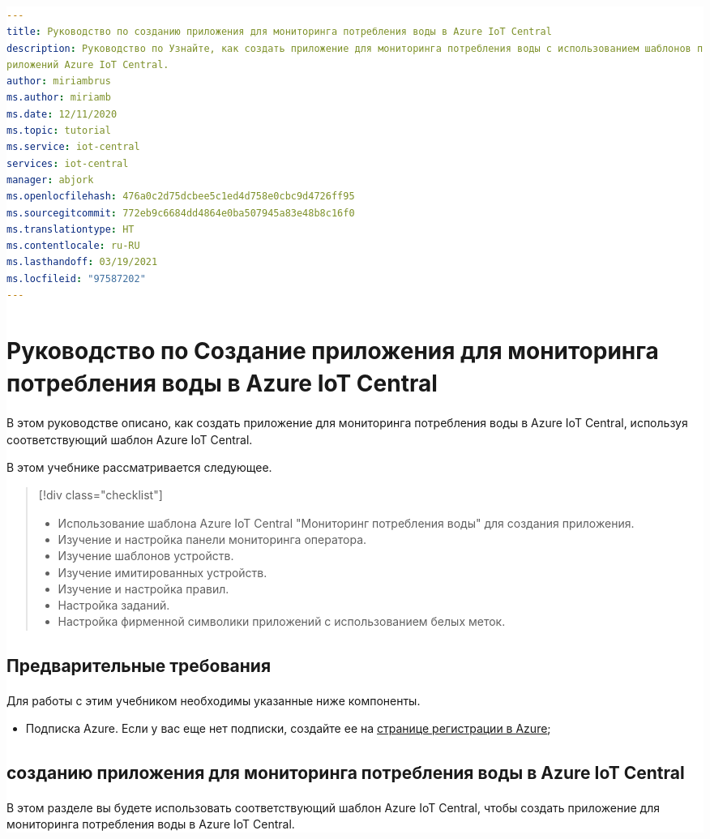 ```yaml
---
title: Руководство по созданию приложения для мониторинга потребления воды в Azure IoT Central
description: Руководство по Узнайте, как создать приложение для мониторинга потребления воды с использованием шаблонов приложений Azure IoT Central.
author: miriambrus
ms.author: miriamb
ms.date: 12/11/2020
ms.topic: tutorial
ms.service: iot-central
services: iot-central
manager: abjork
ms.openlocfilehash: 476a0c2d75dcbee5c1ed4d758e0cbc9d4726ff95
ms.sourcegitcommit: 772eb9c6684dd4864e0ba507945a83e48b8c16f0
ms.translationtype: HT
ms.contentlocale: ru-RU
ms.lasthandoff: 03/19/2021
ms.locfileid: "97587202"
---
```

# <a name="tutorial-create-a-water-consumption-monitoring-application-with-azure-iot-central"></a>Руководство по Создание приложения для мониторинга потребления воды в Azure IoT Central

В этом руководстве описано, как создать приложение для мониторинга потребления воды в Azure IoT Central, используя соответствующий шаблон Azure IoT Central.

В этом учебнике рассматривается следующее.

> [!div class="checklist"]
> * Использование шаблона Azure IoT Central "Мониторинг потребления воды" для создания приложения.
> * Изучение и настройка панели мониторинга оператора.
> * Изучение шаблонов устройств.
> * Изучение имитированных устройств.
> * Изучение и настройка правил.
> * Настройка заданий.
> * Настройка фирменной символики приложений с использованием белых меток.

## <a name="prerequisites"></a>Предварительные требования

Для работы с этим учебником необходимы указанные ниже компоненты.

- Подписка Azure. Если у вас еще нет подписки, создайте ее на [странице регистрации в Azure](https://aka.ms/createazuresubscription);

## <a name="create-a-water-consumption-monitoring-app-with-azure-iot-central"></a>созданию приложения для мониторинга потребления воды в Azure IoT Central

В этом разделе вы будете использовать соответствующий шаблон Azure IoT Central, чтобы создать приложение для мониторинга потребления воды в Azure IoT Central.
